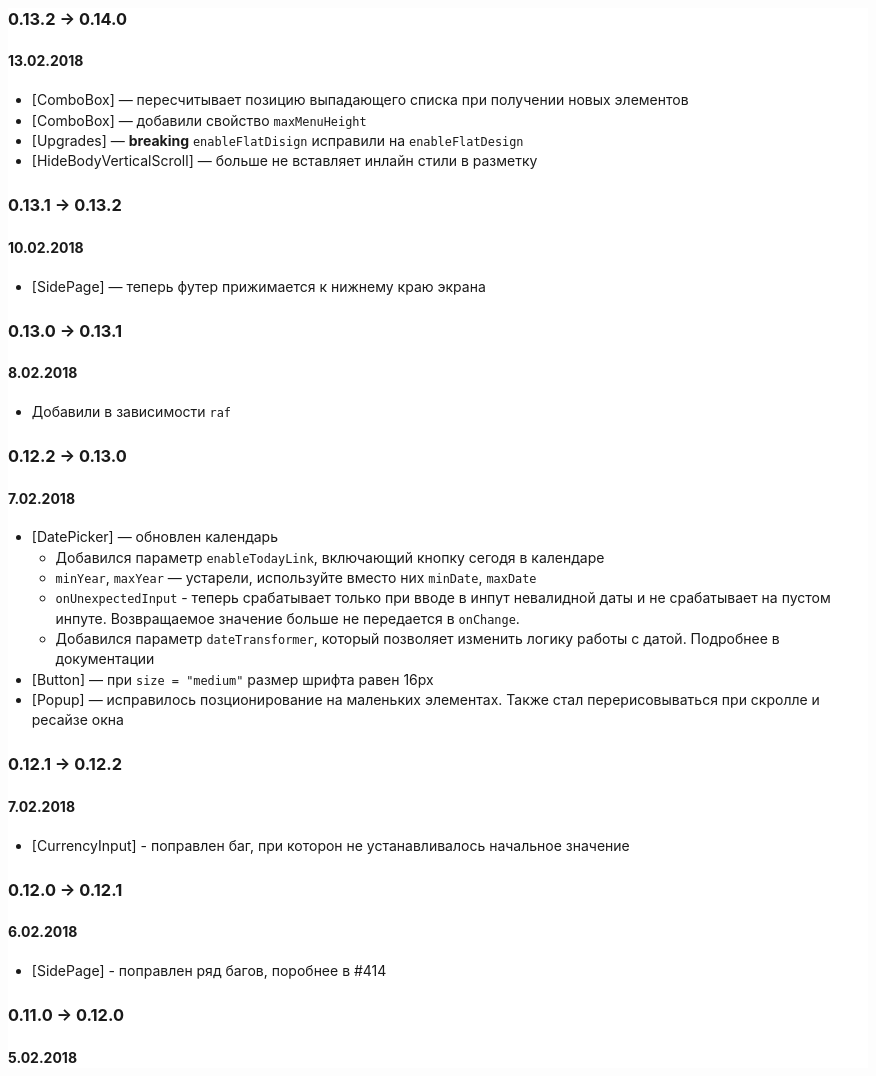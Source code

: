 ### 0.13.2 -> 0.14.0

#### 13.02.2018

- [ComboBox] — пересчитывает позицию выпадающего списка при получении новых элементов
- [ComboBox] — добавили свойство `maxMenuHeight`
- [Upgrades] — **breaking** `enableFlatDisign` исправили на `enableFlatDesign`
- [HideBodyVerticalScroll] — больше не вставляет инлайн стили в разметку

### 0.13.1 -> 0.13.2

#### 10.02.2018

- [SidePage] — теперь футер прижимается к нижнему краю экрана

### 0.13.0 -> 0.13.1

#### 8.02.2018

- Добавили в зависимости `raf`

### 0.12.2 -> 0.13.0

#### 7.02.2018

- [DatePicker] — обновлен календарь
  - Добавился параметр `enableTodayLink`, включающий кнопку сегодя в календаре
  - `minYear`, `maxYear` — устарели, используйте вместо них `minDate`, `maxDate`
  - `onUnexpectedInput` - теперь срабатывает только при вводе в инпут невалидной даты
    и не срабатывает на пустом инпуте. Возвращаемое значение больше не передается в
    `onChange`.
  - Добавился параметр `dateTransformer`, который позволяет изменить логику
    работы с датой. Подробнее в документации
- [Button] — при `size = "medium"` размер шрифта равен 16px
- [Popup] — исправилось позционирование на маленьких элементах. Также стал
  перерисовываться при скролле и ресайзе окна

### 0.12.1 -> 0.12.2

#### 7.02.2018

- [CurrencyInput] - поправлен баг, при которон не устанавливалось начальное значение

### 0.12.0 -> 0.12.1

#### 6.02.2018

- [SidePage] - поправлен ряд багов, поробнее в #414

### 0.11.0 -> 0.12.0

#### 5.02.2018
